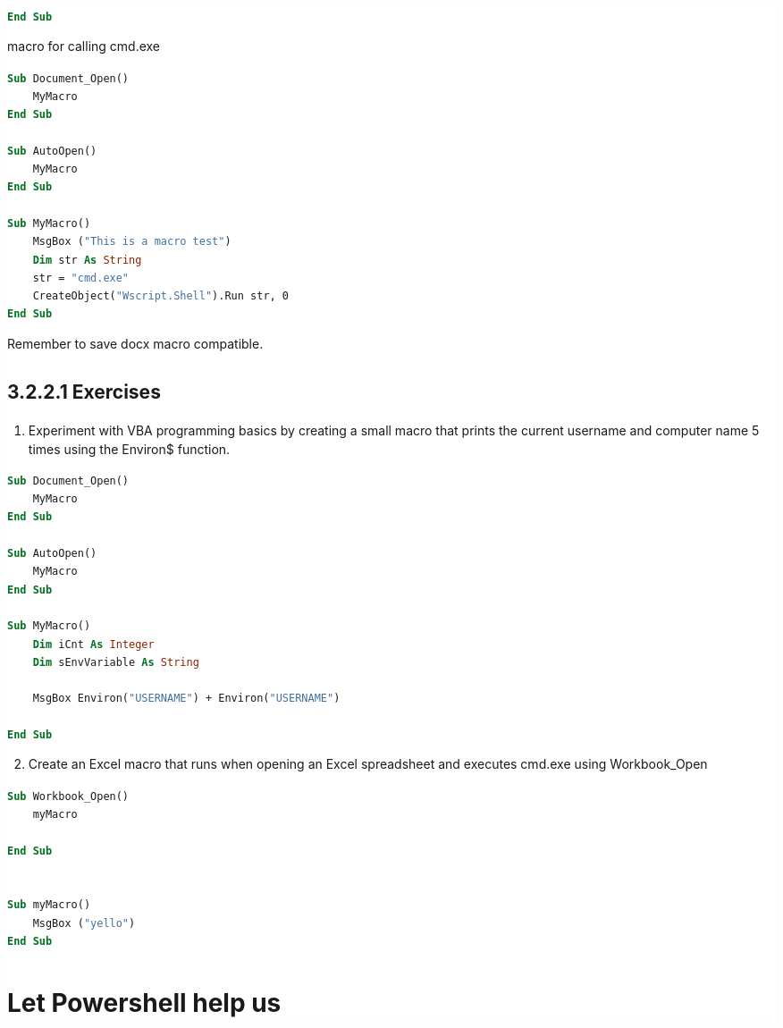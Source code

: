 ```vb
End Sub

```

macro for calling cmd.exe

```vb
Sub Document_Open()
    MyMacro
End Sub

Sub AutoOpen()
    MyMacro
End Sub

Sub MyMacro()
    MsgBox ("This is a macro test")
    Dim str As String
    str = "cmd.exe"
    CreateObject("Wscript.Shell").Run str, 0
End Sub

```

Remember to save docx macro compatible.

## 3.2.2.1 Exercises
1. Experiment with VBA programming basics by creating a small macro that prints the current 
username and computer name 5 times using the Environ$ function.

```vb
Sub Document_Open()
    MyMacro
End Sub

Sub AutoOpen()
    MyMacro
End Sub

Sub MyMacro()
    Dim iCnt As Integer
    Dim sEnvVariable As String
    
    MsgBox Environ("USERNAME") + Environ("USERNAME")
     
End Sub

```

2. Create an Excel macro that runs when opening an Excel spreadsheet and executes cmd.exe 
using Workbook_Open

```vb
Sub Workbook_Open()
    myMacro

End Sub


Sub myMacro()
    MsgBox ("yello")
End Sub

```
# Let Powershell help us